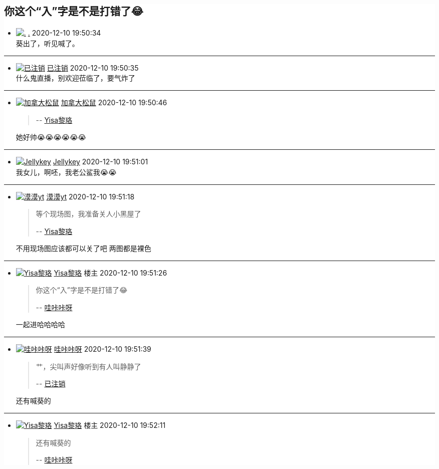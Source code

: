   你这个“入”字是不是打错了😂  
---
* [![.](https://img3.doubanio.com/icon/u223668263-1.jpg)](https://www.douban.com/people/223668263/)    [.](https://www.douban.com/people/223668263/)    2020-12-10 19:50:34  
  葵出了，听见喊了。  
---
* [![已注销](https://img1.doubanio.com/icon/u187860590-7.jpg)](https://www.douban.com/people/187860590/)    [已注销](https://www.douban.com/people/187860590/)    2020-12-10 19:50:35  
  什么鬼直播，别欢迎莅临了，要气炸了  
---
* [![加拿大松鼠](https://img3.doubanio.com/icon/u193265380-1.jpg)](https://www.douban.com/people/193265380/)    [加拿大松鼠](https://www.douban.com/people/193265380/)    2020-12-10 19:50:46  
  >  
  >
  >-- [Yisa黎珞](https://www.douban.com/people/217273308/)  
  
  她好帅😭😭😭😭😭😭  
---
* [![Jellykey](https://img1.doubanio.com/icon/u227281208-18.jpg)](https://www.douban.com/people/227281208/)    [Jellykey](https://www.douban.com/people/227281208/)    2020-12-10 19:51:01  
  我女儿，啊呸，我老公鲨我😭😭  
---
* [![漠漠yt](https://img3.doubanio.com/icon/u223048792-1.jpg)](https://www.douban.com/people/223048792/)    [漠漠yt](https://www.douban.com/people/223048792/)    2020-12-10 19:51:18  
  >等个现场图，我准备关人小黑屋了  
  >
  >-- [Yisa黎珞](https://www.douban.com/people/217273308/)  
  
  不用现场图应该都可以关了吧 两图都是裸色  
---
* [![Yisa黎珞](https://img3.doubanio.com/icon/u217273308-1.jpg)](https://www.douban.com/people/217273308/)    [Yisa黎珞](https://www.douban.com/people/217273308/)    楼主    2020-12-10 19:51:26  
  >你这个“入”字是不是打错了😂  
  >
  >-- [哇咔咔呀](https://www.douban.com/people/213342632/)  
  
  一起进哈哈哈哈  
---
* [![哇咔咔呀](https://img9.doubanio.com/icon/u213342632-5.jpg)](https://www.douban.com/people/213342632/)    [哇咔咔呀](https://www.douban.com/people/213342632/)    2020-12-10 19:51:39  
  >艹，尖叫声好像听到有人叫静静了  
  >
  >-- [已注销](https://www.douban.com/people/187860590/)  
  
  还有喊葵的  
---
* [![Yisa黎珞](https://img3.doubanio.com/icon/u217273308-1.jpg)](https://www.douban.com/people/217273308/)    [Yisa黎珞](https://www.douban.com/people/217273308/)    楼主    2020-12-10 19:52:11  
  >还有喊葵的  
  >
  >-- [哇咔咔呀](https://www.douban.com/people/213342632/)  
  